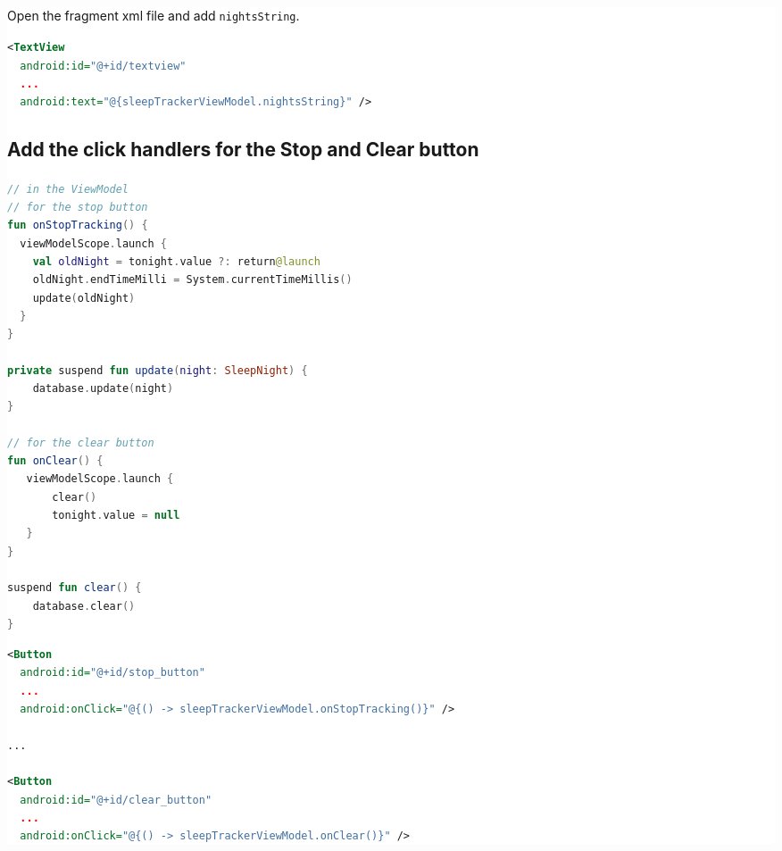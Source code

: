 Open the fragment xml file and add `nightsString`.

```xml
<TextView
  android:id="@+id/textview"
  ...
  android:text="@{sleepTrackerViewModel.nightsString}" />
```

## Add the click handlers for the Stop and Clear button

```kotlin
// in the ViewModel
// for the stop button
fun onStopTracking() {
  viewModelScope.launch {
    val oldNight = tonight.value ?: return@launch
    oldNight.endTimeMilli = System.currentTimeMillis()
    update(oldNight)
  }
}

private suspend fun update(night: SleepNight) {
    database.update(night)
}

// for the clear button
fun onClear() {
   viewModelScope.launch {
       clear()
       tonight.value = null
   }
}

suspend fun clear() {
    database.clear()
}
```

```xml
<Button
  android:id="@+id/stop_button"
  ...
  android:onClick="@{() -> sleepTrackerViewModel.onStopTracking()}" />

...

<Button
  android:id="@+id/clear_button"
  ...
  android:onClick="@{() -> sleepTrackerViewModel.onClear()}" />
```
